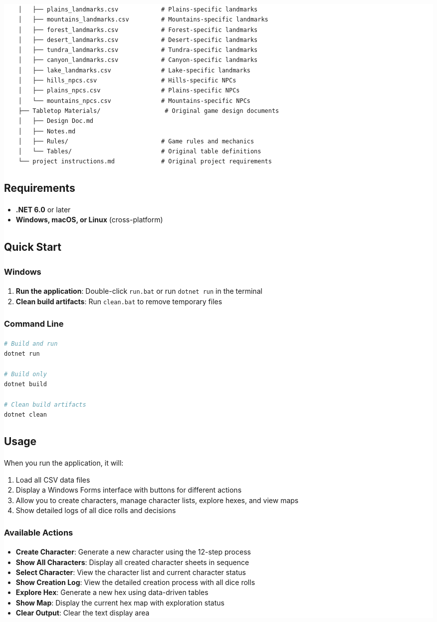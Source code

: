 ```
    │   ├── plains_landmarks.csv            # Plains-specific landmarks
    │   ├── mountains_landmarks.csv         # Mountains-specific landmarks
    │   ├── forest_landmarks.csv            # Forest-specific landmarks
    │   ├── desert_landmarks.csv            # Desert-specific landmarks
    │   ├── tundra_landmarks.csv            # Tundra-specific landmarks
    │   ├── canyon_landmarks.csv            # Canyon-specific landmarks
    │   ├── lake_landmarks.csv              # Lake-specific landmarks
    │   ├── hills_npcs.csv                  # Hills-specific NPCs
    │   ├── plains_npcs.csv                 # Plains-specific NPCs
    │   └── mountains_npcs.csv              # Mountains-specific NPCs
    ├── Tabletop Materials/                  # Original game design documents
    │   ├── Design Doc.md
    │   ├── Notes.md
    │   ├── Rules/                          # Game rules and mechanics
    │   └── Tables/                         # Original table definitions
    └── project instructions.md             # Original project requirements
```

## Requirements

- **.NET 6.0** or later
- **Windows, macOS, or Linux** (cross-platform)

## Quick Start

### Windows
1. **Run the application**: Double-click `run.bat` or run `dotnet run` in the terminal
2. **Clean build artifacts**: Run `clean.bat` to remove temporary files

### Command Line
```bash
# Build and run
dotnet run

# Build only
dotnet build

# Clean build artifacts
dotnet clean
```

## Usage

When you run the application, it will:
1. Load all CSV data files
2. Display a Windows Forms interface with buttons for different actions
3. Allow you to create characters, manage character lists, explore hexes, and view maps
4. Show detailed logs of all dice rolls and decisions

### Available Actions
- **Create Character**: Generate a new character using the 12-step process
- **Show All Characters**: Display all created character sheets in sequence
- **Select Character**: View the character list and current character status
- **Show Creation Log**: View the detailed creation process with all dice rolls
- **Explore Hex**: Generate a new hex using data-driven tables
- **Show Map**: Display the current hex map with exploration status
- **Clear Output**: Clear the text display area
